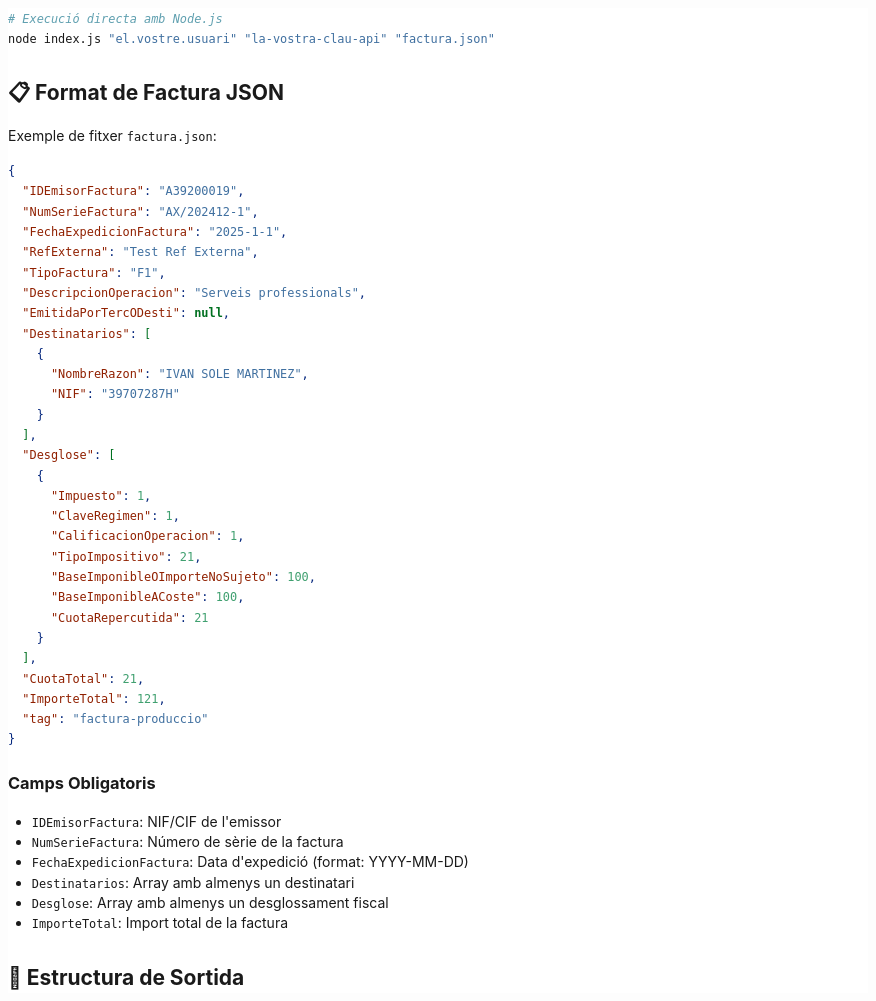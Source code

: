 ```bash
# Execució directa amb Node.js
node index.js "el.vostre.usuari" "la-vostra-clau-api" "factura.json"
```

## 📋 Format de Factura JSON

Exemple de fitxer `factura.json`:

```json
{
  "IDEmisorFactura": "A39200019",
  "NumSerieFactura": "AX/202412-1",
  "FechaExpedicionFactura": "2025-1-1",
  "RefExterna": "Test Ref Externa",
  "TipoFactura": "F1",
  "DescripcionOperacion": "Serveis professionals",
  "EmitidaPorTercODesti": null,
  "Destinatarios": [
    {
      "NombreRazon": "IVAN SOLE MARTINEZ",
      "NIF": "39707287H"
    }
  ],
  "Desglose": [
    {
      "Impuesto": 1,
      "ClaveRegimen": 1,
      "CalificacionOperacion": 1,
      "TipoImpositivo": 21,
      "BaseImponibleOImporteNoSujeto": 100,
      "BaseImponibleACoste": 100,
      "CuotaRepercutida": 21
    }
  ],
  "CuotaTotal": 21,
  "ImporteTotal": 121,
  "tag": "factura-produccio"
}
```

### Camps Obligatoris

- `IDEmisorFactura`: NIF/CIF de l'emissor
- `NumSerieFactura`: Número de sèrie de la factura
- `FechaExpedicionFactura`: Data d'expedició (format: YYYY-MM-DD)
- `Destinatarios`: Array amb almenys un destinatari
- `Desglose`: Array amb almenys un desglossament fiscal
- `ImporteTotal`: Import total de la factura

## 📁 Estructura de Sortida
